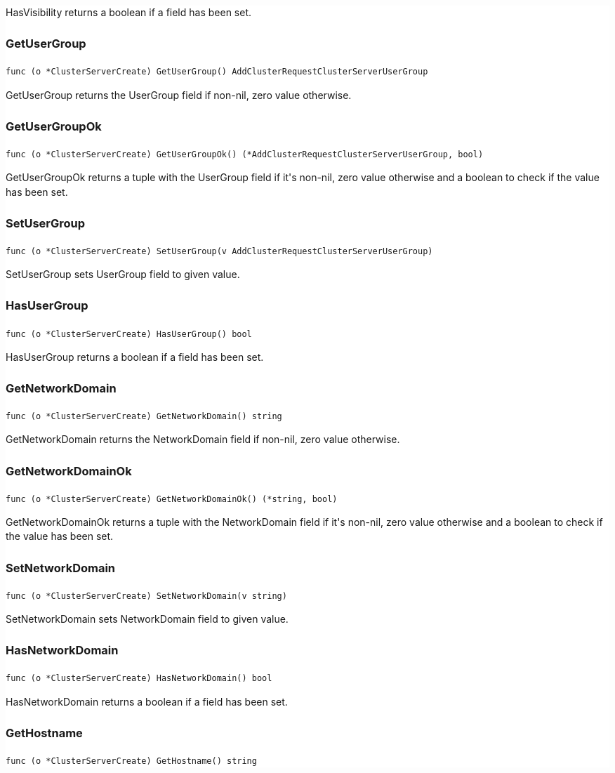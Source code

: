 HasVisibility returns a boolean if a field has been set.

### GetUserGroup

`func (o *ClusterServerCreate) GetUserGroup() AddClusterRequestClusterServerUserGroup`

GetUserGroup returns the UserGroup field if non-nil, zero value otherwise.

### GetUserGroupOk

`func (o *ClusterServerCreate) GetUserGroupOk() (*AddClusterRequestClusterServerUserGroup, bool)`

GetUserGroupOk returns a tuple with the UserGroup field if it's non-nil, zero value otherwise
and a boolean to check if the value has been set.

### SetUserGroup

`func (o *ClusterServerCreate) SetUserGroup(v AddClusterRequestClusterServerUserGroup)`

SetUserGroup sets UserGroup field to given value.

### HasUserGroup

`func (o *ClusterServerCreate) HasUserGroup() bool`

HasUserGroup returns a boolean if a field has been set.

### GetNetworkDomain

`func (o *ClusterServerCreate) GetNetworkDomain() string`

GetNetworkDomain returns the NetworkDomain field if non-nil, zero value otherwise.

### GetNetworkDomainOk

`func (o *ClusterServerCreate) GetNetworkDomainOk() (*string, bool)`

GetNetworkDomainOk returns a tuple with the NetworkDomain field if it's non-nil, zero value otherwise
and a boolean to check if the value has been set.

### SetNetworkDomain

`func (o *ClusterServerCreate) SetNetworkDomain(v string)`

SetNetworkDomain sets NetworkDomain field to given value.

### HasNetworkDomain

`func (o *ClusterServerCreate) HasNetworkDomain() bool`

HasNetworkDomain returns a boolean if a field has been set.

### GetHostname

`func (o *ClusterServerCreate) GetHostname() string`
